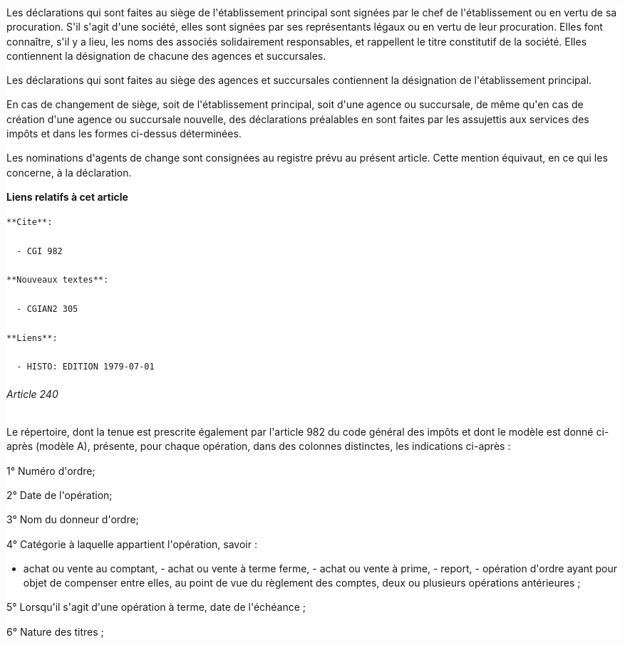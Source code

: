 Les déclarations qui sont faites au siège de l'établissement principal sont signées par le chef de l'établissement ou en
vertu de sa procuration. S'il s'agit d'une société, elles sont signées par ses représentants légaux ou en vertu de leur
procuration. Elles font connaître, s'il y a lieu, les noms des associés solidairement responsables, et rappellent le titre
constitutif de la société. Elles contiennent la désignation de chacune des agences et succursales.

Les déclarations qui sont faites au siège des agences et succursales contiennent la désignation de l'établissement principal.

En cas de changement de siège, soit de l'établissement principal, soit d'une agence ou succursale, de même qu'en cas de
création d'une agence ou succursale nouvelle, des déclarations préalables en sont faites par les assujettis aux services des
impôts et dans les formes ci-dessus déterminées.

Les nominations d'agents de change sont consignées au registre prévu au présent article. Cette mention équivaut, en ce qui
les concerne, à la déclaration.

**Liens relatifs à cet article**

	**Cite**:

	  - CGI 982

	**Nouveaux textes**:

	  - CGIAN2 305

	**Liens**:

	  - HISTO: EDITION 1979-07-01


###### Article 240

Le répertoire, dont la tenue est prescrite également par l'article 982 du code général des impôts et dont le modèle est donné
ci-après (modèle A), présente, pour chaque opération, dans des colonnes distinctes, les indications ci-après :

1° Numéro d'ordre;

2° Date de l'opération;

3° Nom du donneur d'ordre;

4° Catégorie à laquelle appartient l'opération, savoir :

- achat ou vente au comptant,     - achat ou vente à terme ferme,     - achat ou vente à prime,     - report,     - opération
d'ordre ayant pour objet de compenser entre elles, au point de vue du règlement des comptes, deux ou plusieurs opérations
antérieures ;

5° Lorsqu'il s'agit d'une opération à terme, date de l'échéance ;

6° Nature des titres ;
